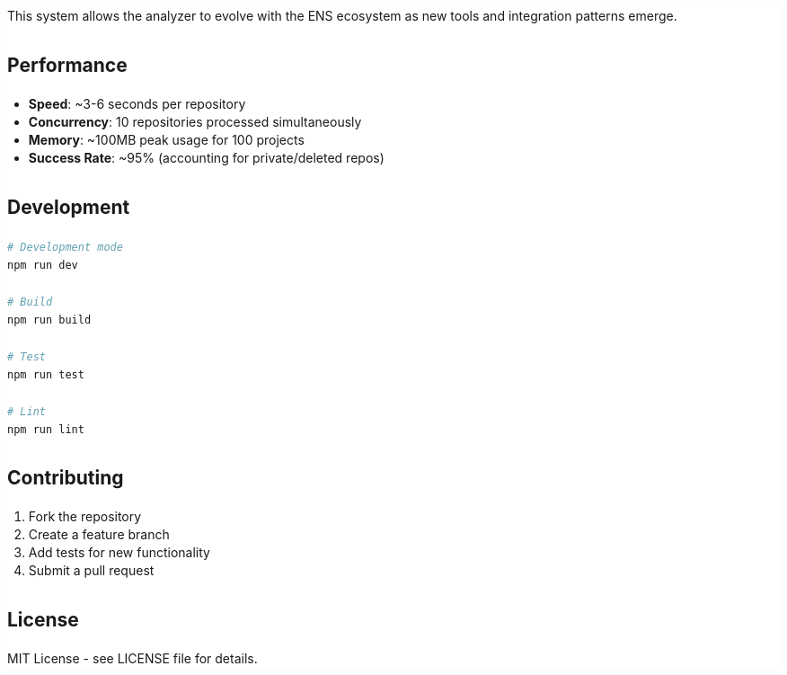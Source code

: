 This system allows the analyzer to evolve with the ENS ecosystem as new tools and integration patterns emerge.

## Performance

- **Speed**: ~3-6 seconds per repository
- **Concurrency**: 10 repositories processed simultaneously
- **Memory**: ~100MB peak usage for 100 projects
- **Success Rate**: ~95% (accounting for private/deleted repos)

## Development

```bash
# Development mode
npm run dev

# Build
npm run build

# Test  
npm run test

# Lint
npm run lint
```

## Contributing

1. Fork the repository
2. Create a feature branch
3. Add tests for new functionality
4. Submit a pull request

## License

MIT License - see LICENSE file for details.